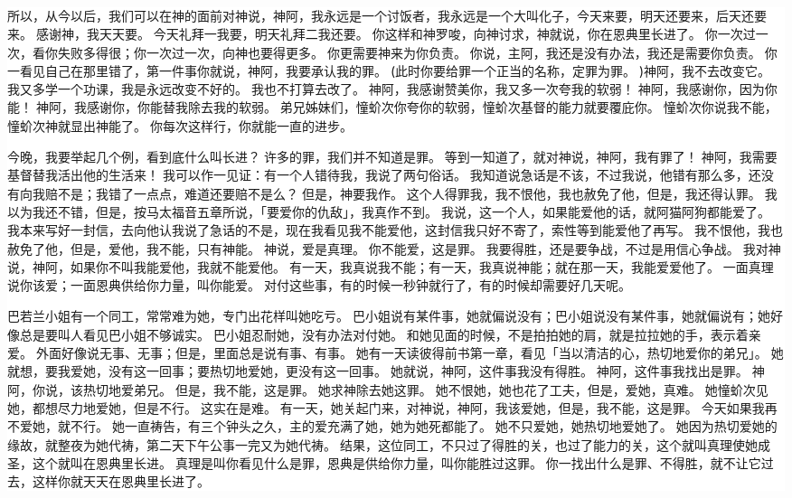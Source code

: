 所以，从今以后，我们可以在神的面前对神说，神阿，我永远是一个讨饭者，我永远是一个大叫化子，今天来要，明天还要来，后天还要来。
感谢神，我天天要。
今天礼拜一我要，明天礼拜二我还要。
你这样和神罗唆，向神讨求，神就说，你在恩典里长进了。
你一次过一次，看你失败多得很；你一次过一次，向神也要得更多。
你更需要神来为你负责。
你说，主阿，我还是没有办法，我还是需要你负责。
你一看见自己在那里错了，第一件事你就说，神阿，我要承认我的罪。
(此时你要给罪一个正当的名称，定罪为罪。
)神阿，我不去改变它。
我又多学一个功课，我是永远改变不好的。
我也不打算去改了。
神阿，我感谢赞美你，我又多一次夸我的软弱！
神阿，我感谢你，因为你能！
神阿，我感谢你，你能替我除去我的软弱。
弟兄姊妹们，憧蚧次你夸你的软弱，憧蚧次基督的能力就要覆庇你。
憧蚧次你说我不能，憧蚧次神就显出神能了。
你每次这样行，你就能一直的进步。

今晚，我要举起几个例，看到底什么叫长进？
许多的罪，我们并不知道是罪。
等到一知道了，就对神说，神阿，我有罪了！
神阿，我需要基督替我活出他的生活来！
我可以作一见证：有一个人错待我，我说了两句俗话。
我知道说急话是不该，不过我说，他错有那么多，还没有向我赔不是；我错了一点点，难道还要赔不是么？
但是，神要我作。
这个人得罪我，我不恨他，我也赦免了他，但是，我还得认罪。
我以为我还不错，但是，按马太福音五章所说，「要爱你的仇敌」，我真作不到。
我说，这一个人，如果能爱他的话，就阿猫阿狗都能爱了。
我本来写好一封信，去向他认我说了急话的不是，现在我看见我不能爱他，这封信我只好不寄了，索性等到能爱他了再写。
我不恨他，我也赦免了他，但是，爱他，我不能，只有神能。
神说，爱是真理。
你不能爱，这是罪。
我要得胜，还是要争战，不过是用信心争战。
我对神说，神阿，如果你不叫我能爱他，我就不能爱他。
有一天，我真说我不能；有一天，我真说神能；就在那一天，我能爱爱他了。
一面真理说你该爱；一面恩典供给你力量，叫你能爱。
对付这些事，有的时候一秒钟就行了，有的时候却需要好几天呢。

巴若兰小姐有一个同工，常常难为她，专门出花样叫她吃亏。
巴小姐说有某件事，她就偏说没有；巴小姐说没有某件事，她就偏说有；她好像总是要叫人看见巴小姐不够诚实。
巴小姐忍耐她，没有办法对付她。
和她见面的时候，不是拍拍她的肩，就是拉拉她的手，表示着亲爱。
外面好像说无事、无事；但是，里面总是说有事、有事。
她有一天读彼得前书第一章，看见「当以清洁的心，热切地爱你的弟兄」。
她就想，要我爱她，没有这一回事；要热切地爱她，更没有这一回事。
她就说，神阿，这件事我没有得胜。
神阿，这件事我找出是罪。
神阿，你说，该热切地爱弟兄。
但是，我不能，这是罪。
她求神除去她这罪。
她不恨她，她也花了工夫，但是，爱她，真难。
她憧蚧次见她，都想尽力地爱她，但是不行。
这实在是难。
有一天，她关起门来，对神说，神阿，我该爱她，但是，我不能，这是罪。
今天如果我再不爱她，就不行。
她一直祷告，有三个钟头之久，主的爱充满了她，她为她死都能了。
她不只爱她，她热切地爱她了。
她因为热切爱她的缘故，就整夜为她代祷，第二天下午公事一完又为她代祷。
结果，这位同工，不只过了得胜的关，也过了能力的关，这个就叫真理使她成圣，这个就叫在恩典里长进。
真理是叫你看见什么是罪，恩典是供给你力量，叫你能胜过这罪。
你一找出什么是罪、不得胜，就不让它过去，这样你就天天在恩典里长进了。
